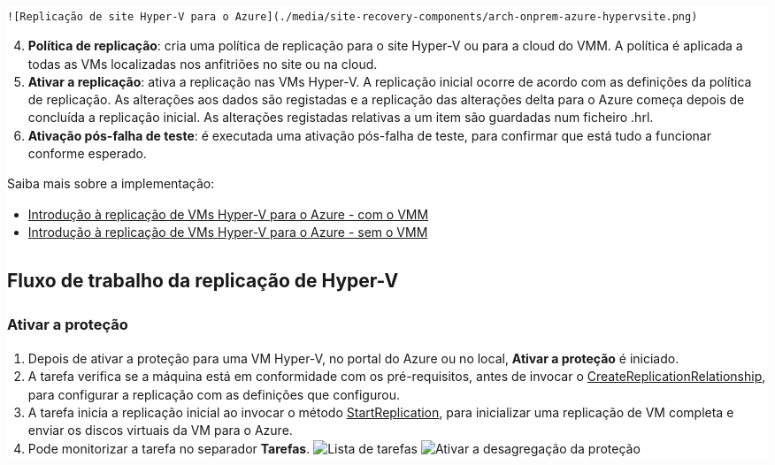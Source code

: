     ![Replicação de site Hyper-V para o Azure](./media/site-recovery-components/arch-onprem-azure-hypervsite.png)


4. **Política de replicação**: cria uma política de replicação para o site Hyper-V ou para a cloud do VMM. A política é aplicada a todas as VMs localizadas nos anfitriões no site ou na cloud.
5. **Ativar a replicação**: ativa a replicação nas VMs Hyper-V. A replicação inicial ocorre de acordo com as definições da política de replicação. As alterações aos dados são registadas e a replicação das alterações delta para o Azure começa depois de concluída a replicação inicial. As alterações registadas relativas a um item são guardadas num ficheiro .hrl.
6. **Ativação pós-falha de teste**: é executada uma ativação pós-falha de teste, para confirmar que está tudo a funcionar conforme esperado.

Saiba mais sobre a implementação:
- [Introdução à replicação de VMs Hyper-V para o Azure - com o VMM](site-recovery-vmm-to-azure.md)
- [Introdução à replicação de VMs Hyper-V para o Azure - sem o VMM](site-recovery-hyper-v-site-to-azure.md)

## <a name="hyper-v-replication-workflow"></a>Fluxo de trabalho da replicação de Hyper-V

### <a name="enable-protection"></a>Ativar a proteção

1. Depois de ativar a proteção para uma VM Hyper-V, no portal do Azure ou no local, **Ativar a proteção** é iniciado.
2. A tarefa verifica se a máquina está em conformidade com os pré-requisitos, antes de invocar o [CreateReplicationRelationship](https://msdn.microsoft.com/library/hh850036.aspx), para configurar a replicação com as definições que configurou.
3. A tarefa inicia a replicação inicial ao invocar o método [StartReplication](https://msdn.microsoft.com/library/hh850303.aspx), para inicializar uma replicação de VM completa e enviar os discos virtuais da VM para o Azure.
4. Pode monitorizar a tarefa no separador **Tarefas**.
        ![Lista de tarefas](media/site-recovery-hyper-v-azure-architecture/image1.png)
        ![Ativar a desagregação da proteção](media/site-recovery-hyper-v-azure-architecture/image2.png)
